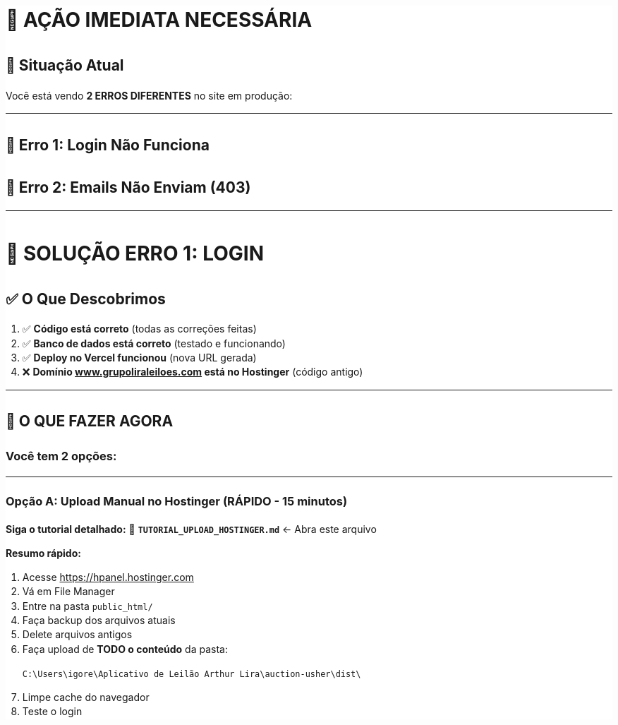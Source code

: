 # 🚨 AÇÃO IMEDIATA NECESSÁRIA

## 📍 Situação Atual

Você está vendo **2 ERROS DIFERENTES** no site em produção:

---

## 🔴 Erro 1: Login Não Funciona
## 🔴 Erro 2: Emails Não Enviam (403)

---

# 🎯 SOLUÇÃO ERRO 1: LOGIN

## ✅ O Que Descobrimos

1. ✅ **Código está correto** (todas as correções feitas)
2. ✅ **Banco de dados está correto** (testado e funcionando)
3. ✅ **Deploy no Vercel funcionou** (nova URL gerada)
4. ❌ **Domínio www.grupoliraleiloes.com está no Hostinger** (código antigo)

---

## 🚀 O QUE FAZER AGORA

### **Você tem 2 opções:**

---

### **Opção A: Upload Manual no Hostinger (RÁPIDO - 15 minutos)**

**Siga o tutorial detalhado:**
📄 **`TUTORIAL_UPLOAD_HOSTINGER.md`** ← Abra este arquivo

**Resumo rápido:**
1. Acesse https://hpanel.hostinger.com
2. Vá em File Manager
3. Entre na pasta `public_html/`
4. Faça backup dos arquivos atuais
5. Delete arquivos antigos
6. Faça upload de **TODO o conteúdo** da pasta:
   ```
   C:\Users\igore\Aplicativo de Leilão Arthur Lira\auction-usher\dist\
   ```
7. Limpe cache do navegador
8. Teste o login
